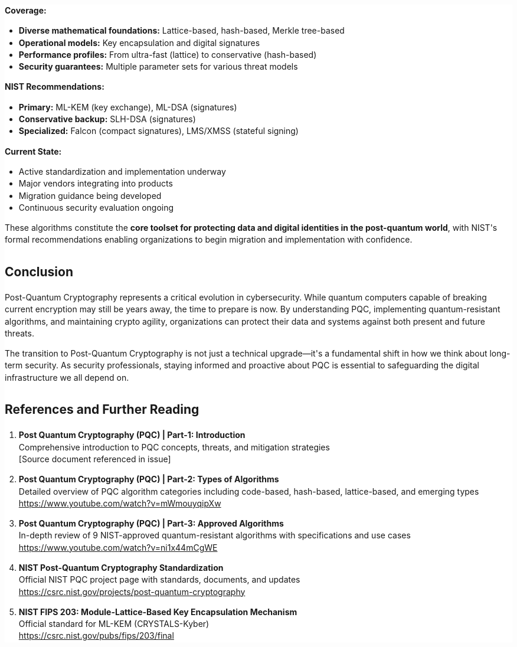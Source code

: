 **Coverage:**
- **Diverse mathematical foundations:** Lattice-based, hash-based, Merkle tree-based
- **Operational models:** Key encapsulation and digital signatures
- **Performance profiles:** From ultra-fast (lattice) to conservative (hash-based)
- **Security guarantees:** Multiple parameter sets for various threat models

**NIST Recommendations:**
- **Primary:** ML-KEM (key exchange), ML-DSA (signatures)
- **Conservative backup:** SLH-DSA (signatures)
- **Specialized:** Falcon (compact signatures), LMS/XMSS (stateful signing)

**Current State:**
- Active standardization and implementation underway
- Major vendors integrating into products
- Migration guidance being developed
- Continuous security evaluation ongoing

These algorithms constitute the **core toolset for protecting data and digital identities in the post-quantum world**, with NIST's formal recommendations enabling organizations to begin migration and implementation with confidence.

## Conclusion

Post-Quantum Cryptography represents a critical evolution in cybersecurity. While quantum computers capable of breaking current encryption may still be years away, the time to prepare is now. By understanding PQC, implementing quantum-resistant algorithms, and maintaining crypto agility, organizations can protect their data and systems against both present and future threats.

The transition to Post-Quantum Cryptography is not just a technical upgrade—it's a fundamental shift in how we think about long-term security. As security professionals, staying informed and proactive about PQC is essential to safeguarding the digital infrastructure we all depend on.

## References and Further Reading

1. **Post Quantum Cryptography (PQC) | Part-1: Introduction**  
   Comprehensive introduction to PQC concepts, threats, and mitigation strategies  
   [Source document referenced in issue]

2. **Post Quantum Cryptography (PQC) | Part-2: Types of Algorithms**  
   Detailed overview of PQC algorithm categories including code-based, hash-based, lattice-based, and emerging types  
   https://www.youtube.com/watch?v=mWmouyqipXw

3. **Post Quantum Cryptography (PQC) | Part-3: Approved Algorithms**  
   In-depth review of 9 NIST-approved quantum-resistant algorithms with specifications and use cases  
   https://www.youtube.com/watch?v=ni1x44mCgWE

4. **NIST Post-Quantum Cryptography Standardization**  
   Official NIST PQC project page with standards, documents, and updates  
   https://csrc.nist.gov/projects/post-quantum-cryptography

5. **NIST FIPS 203: Module-Lattice-Based Key Encapsulation Mechanism**  
   Official standard for ML-KEM (CRYSTALS-Kyber)  
   https://csrc.nist.gov/pubs/fips/203/final
